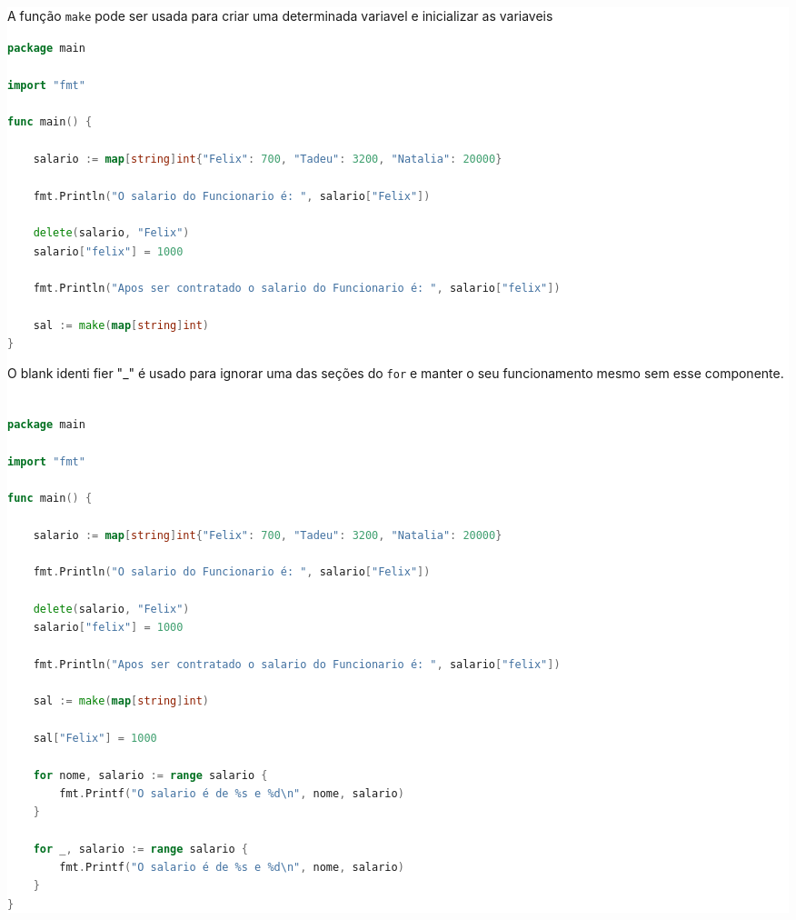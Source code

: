 A função ```make``` pode ser usada para criar uma determinada variavel e inicializar as variaveis

```go
package main

import "fmt"

func main() {

	salario := map[string]int{"Felix": 700, "Tadeu": 3200, "Natalia": 20000}

	fmt.Println("O salario do Funcionario é: ", salario["Felix"])

	delete(salario, "Felix")
	salario["felix"] = 1000

	fmt.Println("Apos ser contratado o salario do Funcionario é: ", salario["felix"])

	sal := make(map[string]int)
}
```


O blank identi fier "_" é usado para ignorar uma das seções do ```for``` e manter o seu funcionamento mesmo sem esse componente.

```Go

package main

import "fmt"

func main() {

	salario := map[string]int{"Felix": 700, "Tadeu": 3200, "Natalia": 20000}

	fmt.Println("O salario do Funcionario é: ", salario["Felix"])

	delete(salario, "Felix")
	salario["felix"] = 1000

	fmt.Println("Apos ser contratado o salario do Funcionario é: ", salario["felix"])

	sal := make(map[string]int)

	sal["Felix"] = 1000

	for nome, salario := range salario {
		fmt.Printf("O salario é de %s e %d\n", nome, salario)
	}

	for _, salario := range salario {
		fmt.Printf("O salario é de %s e %d\n", nome, salario)
	}
}

```
